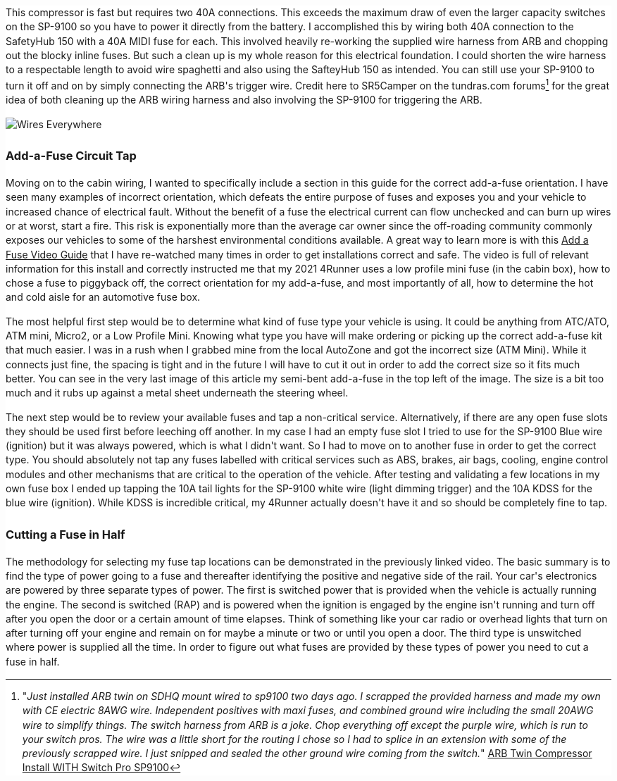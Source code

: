 This compressor is fast but requires two 40A connections. This exceeds the maximum draw of even the larger capacity switches on the SP-9100 so you have to power it directly from the battery. I accomplished this by wiring both 40A connection to the SafetyHub 150 with a 40A MIDI fuse for each. This involved heavily re-working the supplied wire harness from ARB and chopping out the blocky inline fuses. But such a clean up is my whole reason for this electrical foundation. I could shorten the wire harness to a respectable length to avoid wire spaghetti and also using the SafteyHub 150 as intended. You can still use your SP-9100 to turn it off and on by simply connecting the ARB's trigger wire. Credit here to SR5Camper on the tundras.com forums[^5] for the great idea of both cleaning up the ARB wiring harness and also involving the SP-9100 for triggering the ARB.

![Wires Everywhere](images/sp10.jpg)

### Add-a-Fuse Circuit Tap

Moving on to the cabin wiring, I wanted to specifically include a section in this guide for the correct add-a-fuse orientation. I have seen many examples of incorrect orientation, which defeats the entire purpose of fuses and exposes you and your vehicle to increased chance of electrical fault. Without the benefit of a fuse the electrical current can flow unchecked and can burn up wires or at worst, start a fire. This risk is exponentially more than the average car owner since the off-roading community commonly exposes our vehicles to some of the harshest environmental conditions available. A great way to learn more is with this [Add a Fuse Video Guide](https://www.youtube.com/watch?v=NW0QaQaU41Y) that I have re-watched many times in order to get installations correct and safe. The video is full of relevant information for this install and correctly instructed me that my 2021 4Runner uses a low profile mini fuse (in the cabin box), how to chose a fuse to piggyback off, the correct orientation for my add-a-fuse, and most importantly of all, how to determine the hot and cold aisle for an automotive fuse box.

The most helpful first step would be to determine what kind of fuse type your vehicle is using. It could be anything from ATC/ATO, ATM mini, Micro2, or a Low Profile Mini. Knowing what type you have will make ordering or picking up the correct add-a-fuse kit that much easier. I was in a rush when I grabbed mine from the local AutoZone and got the incorrect size (ATM Mini). While it connects just fine, the spacing is tight and in the future I will have to cut it out in order to add the correct size so it fits much better. You can see in the very last image of this article my semi-bent add-a-fuse in the top left of the image. The size is a bit too much and it rubs up against a metal sheet underneath the steering wheel.

The next step would be to review your available fuses and tap a non-critical service. Alternatively, if there are any open fuse slots they should be used first before leeching off another. In my case I had an empty  fuse slot I tried to use for the SP-9100 Blue wire (ignition) but it was always powered, which is what I didn't want. So I had to move on to another fuse in order to get the correct type. You should absolutely not tap any fuses labelled with critical services such as ABS, brakes, air bags, cooling, engine control modules and other mechanisms that are critical to the operation of the vehicle. After testing and validating a few locations in my own fuse box I ended up tapping the 10A tail lights for the SP-9100 white wire (light dimming trigger) and the 10A KDSS for the blue wire (ignition). While KDSS is incredible critical, my 4Runner actually doesn't have it and so should be completely fine to tap.

### Cutting a Fuse in Half

The methodology for selecting my fuse tap locations can be demonstrated in the previously linked video. The basic summary is to find the type of power going to a fuse and thereafter identifying the positive and negative side of the rail. Your car's electronics are powered by three separate types of power. The first is switched power that is provided when the vehicle is actually running the engine. The second is switched (RAP) and is powered when the ignition is engaged by the engine isn't running and turn off after you open the door or a certain amount of time elapses. Think of something like your car radio or overhead lights that turn on after turning off your engine and remain on for maybe a minute or two or until you open a door. The third type is unswitched where power is supplied all the time. In order to figure out what fuses are provided by these types of power you need to cut a fuse in half.


[^1]: I'm currently designing a 4 cell 3,584 amp hour lithium iron phosphate battery bank complete with an inverter, AC power supply, and MPPT. Its going to look like a *Mad Max*-like dumpster fire but will perform better than most consumer models generally available.
[^2]: "Should I use a Fuse Block for my output wires? No – connecting our output wires to a fuse block subjects the wires to water and corrosion, and essentially takes our Solid State, watertight system, and makes it subject to potential water damage and unreliable connections. It also adds unnecessary expense. We suggest using the heat-shrinkable butt splices (included in the installation hardware kit) OR soldering (and covering with heat shrink tubing) the power leads together." [Switch-Pros Frequently Asked Questions](https://store.switchpros.com/sp9100-switch-panel-power-system/)
[^3]: [Switch-Pros SP-9100 Switch Power Panel System](https://store.switchpros.com/sp9100-switch-panel-power-system/)
[^4]: "Do I need to add Relays and/or Fuses? No – for installation of basic lights and electronics, you may connect the power leads directly to one another by soldering or using heat-shrinkable butt splices. Exceptions: if you are connecting loads that will exceed 85% of the circuit’s capacity OR if you are connecting accessories with inductive loads (compressors, pumps, large fans), then you SHOULD put a relay in line." [Switch-Pros Frequently Asked Questions](https://store.switchpros.com/sp9100-switch-panel-power-system/)
[^5]: "*Just installed ARB twin on SDHQ mount wired to sp9100 two days ago. I scrapped the provided harness and made my own with CE electric 8AWG wire. Independent positives with maxi fuses, and combined ground wire including the small 20AWG wire to simplify things. The switch harness from ARB is a joke. Chop everything off except the purple wire, which is run to your switch pros. The wire was a little short for the routing I chose so I had to splice in an extension with some of the previously scrapped wire. I just snipped and sealed the other ground wire coming from the switch.*" [ARB Twin Compressor Install WITH Switch Pro SP9100](https://www.tundras.com/threads/arb-twin-compressor-install-with-switch-pro-sp9100.81208/)
